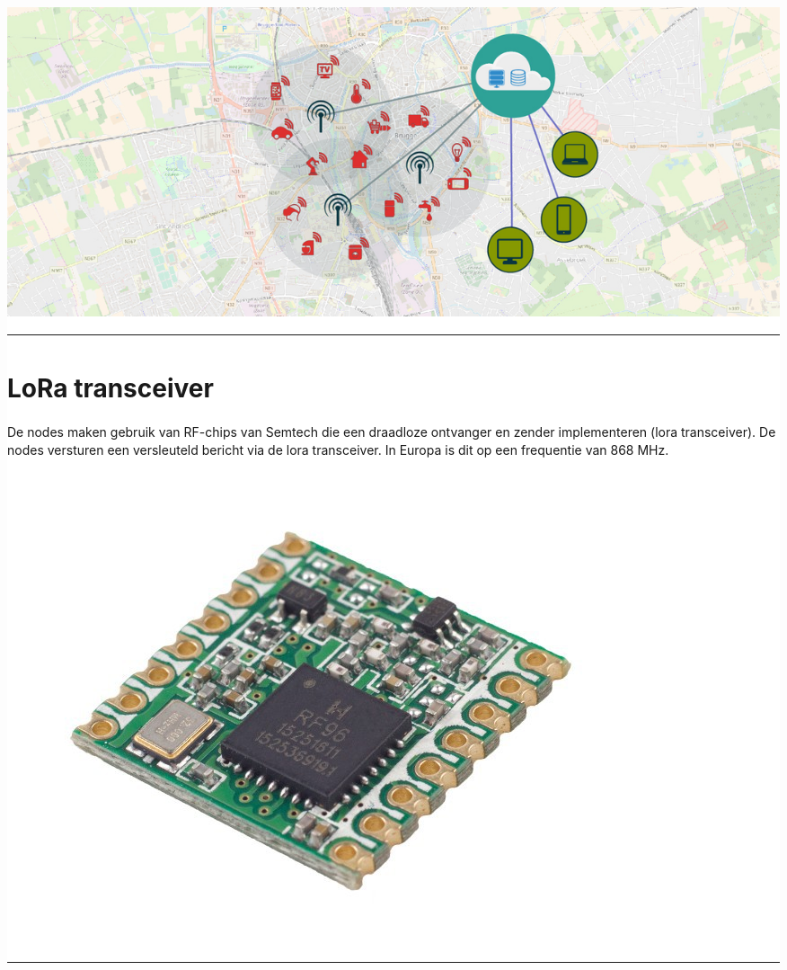 ![LoRaWAN Architectuur](./img/lorawan.jpg)

---

# LoRa transceiver

De nodes maken gebruik van RF-chips van Semtech die een draadloze ontvanger en zender implementeren (lora transceiver). De nodes versturen een versleuteld bericht via de lora transceiver. In Europa is dit op een frequentie van 868 MHz.

![bg fit right](./img/rfm95.jpg)

---